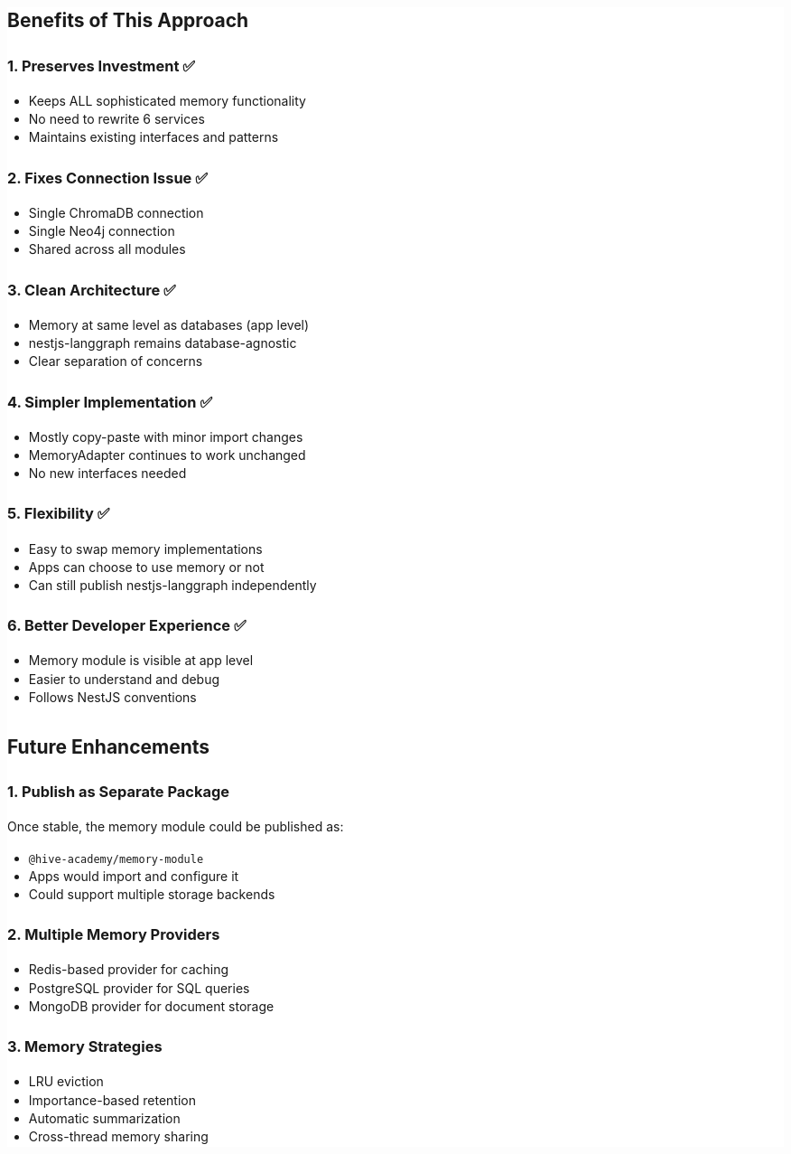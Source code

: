 ## Benefits of This Approach

### 1. **Preserves Investment** ✅
- Keeps ALL sophisticated memory functionality
- No need to rewrite 6 services
- Maintains existing interfaces and patterns

### 2. **Fixes Connection Issue** ✅
- Single ChromaDB connection
- Single Neo4j connection
- Shared across all modules

### 3. **Clean Architecture** ✅
- Memory at same level as databases (app level)
- nestjs-langgraph remains database-agnostic
- Clear separation of concerns

### 4. **Simpler Implementation** ✅
- Mostly copy-paste with minor import changes
- MemoryAdapter continues to work unchanged
- No new interfaces needed

### 5. **Flexibility** ✅
- Easy to swap memory implementations
- Apps can choose to use memory or not
- Can still publish nestjs-langgraph independently

### 6. **Better Developer Experience** ✅
- Memory module is visible at app level
- Easier to understand and debug
- Follows NestJS conventions

## Future Enhancements

### 1. **Publish as Separate Package**
Once stable, the memory module could be published as:
- `@hive-academy/memory-module`
- Apps would import and configure it
- Could support multiple storage backends

### 2. **Multiple Memory Providers**
- Redis-based provider for caching
- PostgreSQL provider for SQL queries
- MongoDB provider for document storage

### 3. **Memory Strategies**
- LRU eviction
- Importance-based retention
- Automatic summarization
- Cross-thread memory sharing
